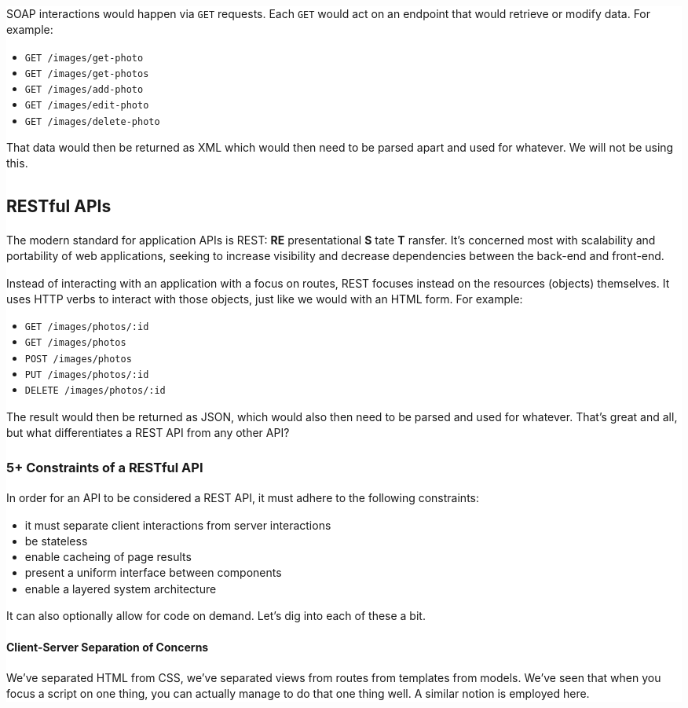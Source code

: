 SOAP interactions would happen via `GET` requests. Each `GET` would act on an
endpoint that would retrieve or modify data. For example:

  * `GET /images/get-photo`
  * `GET /images/get-photos`
  * `GET /images/add-photo`
  * `GET /images/edit-photo`
  * `GET /images/delete-photo`

That data would then be returned as XML which would then need to be parsed
apart and used for whatever. We will not be using this.

## RESTful APIs

The modern standard for application APIs is REST: **RE** presentational **S**
tate **T** ransfer. It’s concerned most with scalability and portability of
web applications, seeking to increase visibility and decrease dependencies
between the back-end and front-end.

Instead of interacting with an application with a focus on routes, REST
focuses instead on the resources (objects) themselves. It uses HTTP verbs to
interact with those objects, just like we would with an HTML form. For
example:

  * `GET /images/photos/:id`
  * `GET /images/photos`
  * `POST /images/photos`
  * `PUT /images/photos/:id`
  * `DELETE /images/photos/:id`

The result would then be returned as JSON, which would also then need to be
parsed and used for whatever. That’s great and all, but what differentiates a
REST API from any other API?

### 5+ Constraints of a RESTful API

In order for an API to be considered a REST API, it must adhere to the
following constraints:

  * it must separate client interactions from server interactions
  * be stateless
  * enable cacheing of page results
  * present a uniform interface between components
  * enable a layered system architecture

It can also optionally allow for code on demand. Let’s dig into each of these
a bit.

#### Client-Server Separation of Concerns

We’ve separated HTML from CSS, we’ve separated views from routes from
templates from models. We’ve seen that when you focus a script on one thing,
you can actually manage to do that one thing well. A similar notion is
employed here.
